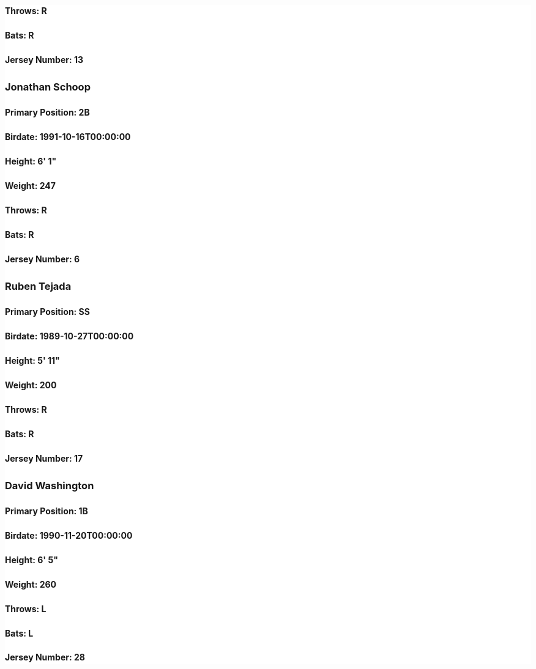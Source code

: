 #### Throws: R
#### Bats: R
#### Jersey Number: 13
### Jonathan Schoop
#### Primary Position: 2B
#### Birdate: 1991-10-16T00:00:00
#### Height: 6' 1"
#### Weight: 247
#### Throws: R
#### Bats: R
#### Jersey Number: 6
### Ruben Tejada
#### Primary Position: SS
#### Birdate: 1989-10-27T00:00:00
#### Height: 5' 11"
#### Weight: 200
#### Throws: R
#### Bats: R
#### Jersey Number: 17
### David Washington
#### Primary Position: 1B
#### Birdate: 1990-11-20T00:00:00
#### Height: 6' 5"
#### Weight: 260
#### Throws: L
#### Bats: L
#### Jersey Number: 28